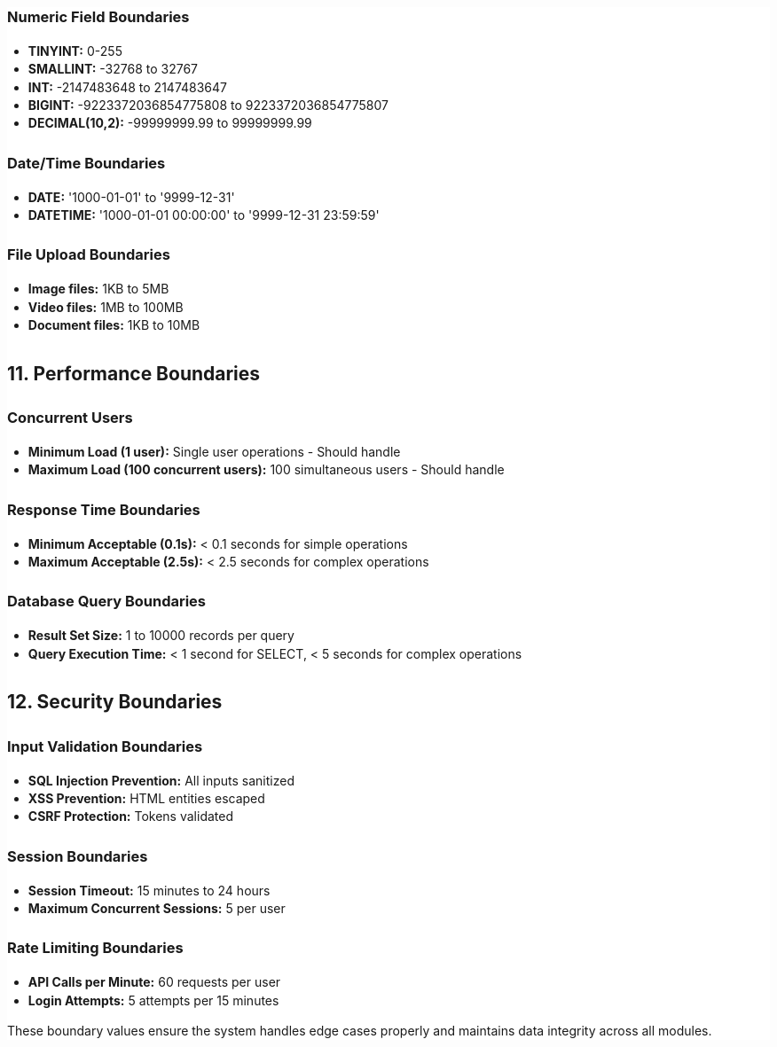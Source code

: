 ### Numeric Field Boundaries
- **TINYINT:** 0-255
- **SMALLINT:** -32768 to 32767
- **INT:** -2147483648 to 2147483647
- **BIGINT:** -9223372036854775808 to 9223372036854775807
- **DECIMAL(10,2):** -99999999.99 to 99999999.99

### Date/Time Boundaries
- **DATE:** '1000-01-01' to '9999-12-31'
- **DATETIME:** '1000-01-01 00:00:00' to '9999-12-31 23:59:59'

### File Upload Boundaries
- **Image files:** 1KB to 5MB
- **Video files:** 1MB to 100MB
- **Document files:** 1KB to 10MB

## 11. Performance Boundaries

### Concurrent Users
- **Minimum Load (1 user):** Single user operations - Should handle
- **Maximum Load (100 concurrent users):** 100 simultaneous users - Should handle

### Response Time Boundaries
- **Minimum Acceptable (0.1s):** < 0.1 seconds for simple operations
- **Maximum Acceptable (2.5s):** < 2.5 seconds for complex operations

### Database Query Boundaries
- **Result Set Size:** 1 to 10000 records per query
- **Query Execution Time:** < 1 second for SELECT, < 5 seconds for complex operations

## 12. Security Boundaries

### Input Validation Boundaries
- **SQL Injection Prevention:** All inputs sanitized
- **XSS Prevention:** HTML entities escaped
- **CSRF Protection:** Tokens validated

### Session Boundaries
- **Session Timeout:** 15 minutes to 24 hours
- **Maximum Concurrent Sessions:** 5 per user

### Rate Limiting Boundaries
- **API Calls per Minute:** 60 requests per user
- **Login Attempts:** 5 attempts per 15 minutes

These boundary values ensure the system handles edge cases properly and maintains data integrity across all modules.